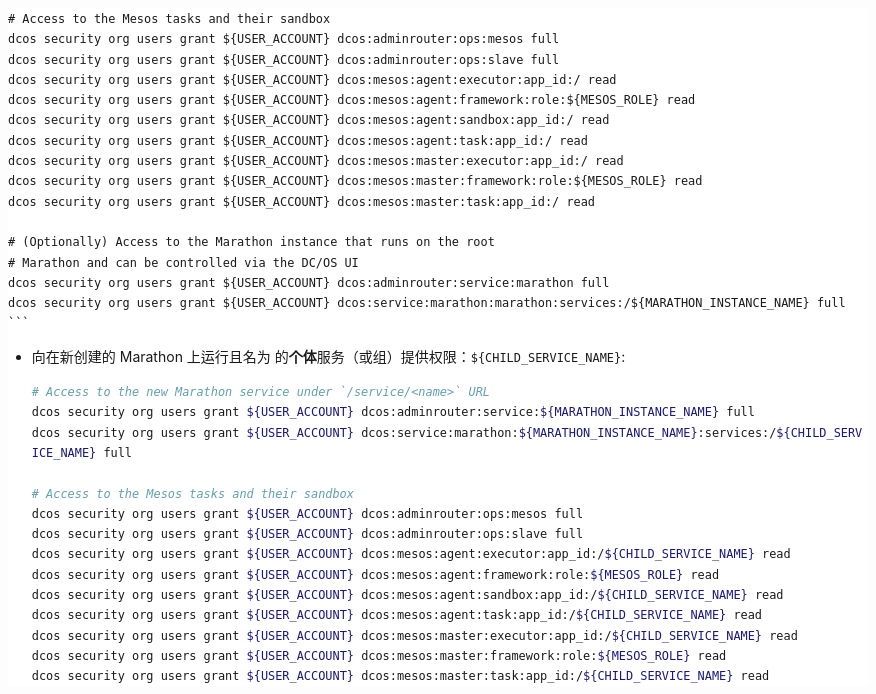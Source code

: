     # Access to the Mesos tasks and their sandbox
    dcos security org users grant ${USER_ACCOUNT} dcos:adminrouter:ops:mesos full
    dcos security org users grant ${USER_ACCOUNT} dcos:adminrouter:ops:slave full
    dcos security org users grant ${USER_ACCOUNT} dcos:mesos:agent:executor:app_id:/ read
    dcos security org users grant ${USER_ACCOUNT} dcos:mesos:agent:framework:role:${MESOS_ROLE} read
    dcos security org users grant ${USER_ACCOUNT} dcos:mesos:agent:sandbox:app_id:/ read
    dcos security org users grant ${USER_ACCOUNT} dcos:mesos:agent:task:app_id:/ read
    dcos security org users grant ${USER_ACCOUNT} dcos:mesos:master:executor:app_id:/ read
    dcos security org users grant ${USER_ACCOUNT} dcos:mesos:master:framework:role:${MESOS_ROLE} read
    dcos security org users grant ${USER_ACCOUNT} dcos:mesos:master:task:app_id:/ read

    # (Optionally) Access to the Marathon instance that runs on the root
    # Marathon and can be controlled via the DC/OS UI
    dcos security org users grant ${USER_ACCOUNT} dcos:adminrouter:service:marathon full
    dcos security org users grant ${USER_ACCOUNT} dcos:service:marathon:marathon:services:/${MARATHON_INSTANCE_NAME} full
    ```

  - 向在新创建的 Marathon 上运行且名为  的**个体**服务（或组）提供权限：`${CHILD_SERVICE_NAME}`:

    ```bash
    # Access to the new Marathon service under `/service/<name>` URL
    dcos security org users grant ${USER_ACCOUNT} dcos:adminrouter:service:${MARATHON_INSTANCE_NAME} full
    dcos security org users grant ${USER_ACCOUNT} dcos:service:marathon:${MARATHON_INSTANCE_NAME}:services:/${CHILD_SERVICE_NAME} full

    # Access to the Mesos tasks and their sandbox
    dcos security org users grant ${USER_ACCOUNT} dcos:adminrouter:ops:mesos full
    dcos security org users grant ${USER_ACCOUNT} dcos:adminrouter:ops:slave full
    dcos security org users grant ${USER_ACCOUNT} dcos:mesos:agent:executor:app_id:/${CHILD_SERVICE_NAME} read
    dcos security org users grant ${USER_ACCOUNT} dcos:mesos:agent:framework:role:${MESOS_ROLE} read
    dcos security org users grant ${USER_ACCOUNT} dcos:mesos:agent:sandbox:app_id:/${CHILD_SERVICE_NAME} read
    dcos security org users grant ${USER_ACCOUNT} dcos:mesos:agent:task:app_id:/${CHILD_SERVICE_NAME} read
    dcos security org users grant ${USER_ACCOUNT} dcos:mesos:master:executor:app_id:/${CHILD_SERVICE_NAME} read
    dcos security org users grant ${USER_ACCOUNT} dcos:mesos:master:framework:role:${MESOS_ROLE} read
    dcos security org users grant ${USER_ACCOUNT} dcos:mesos:master:task:app_id:/${CHILD_SERVICE_NAME} read
